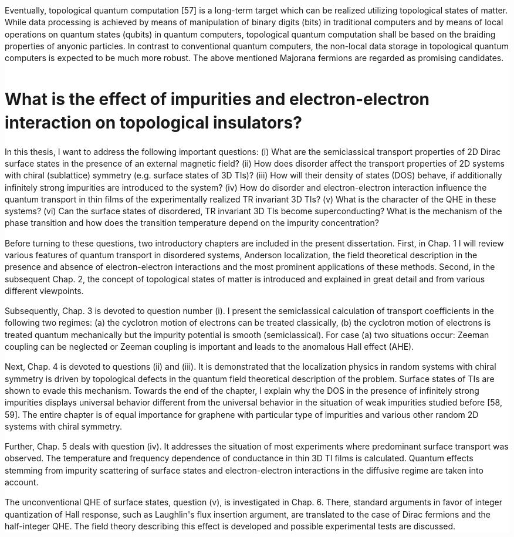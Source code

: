 Eventually, topological quantum computation [57] is a long-term target which can be realized utilizing topological states of matter. While data processing is achieved by means of manipulation of binary digits (bits) in traditional computers and by means of local operations on quantum states (qubits) in quantum computers, topological quantum computation shall be based on the braiding properties of anyonic particles. In contrast to conventional quantum computers, the non-local data storage in topological quantum computers is expected to be much more robust. The above mentioned Majorana fermions are regarded as promising candidates.

# What is the effect of impurities and electron-electron interaction on topological insulators? 

In this thesis, I want to address the following important questions:
(i) What are the semiclassical transport properties of 2D Dirac surface states in the presence of an external magnetic field?
(ii) How does disorder affect the transport properties of 2D systems with chiral (sublattice) symmetry (e.g. surface states of 3D TIs)?
(iii) How will their density of states (DOS) behave, if additionally infinitely strong impurities are introduced to the system?
(iv) How do disorder and electron-electron interaction influence the quantum transport in thin films of the experimentally realized TR invariant 3D TIs?
(v) What is the character of the QHE in these systems?
(vi) Can the surface states of disordered, TR invariant 3D TIs become superconducting? What is the mechanism of the phase transition and how does the transition temperature depend on the impurity concentration?

Before turning to these questions, two introductory chapters are included in the present dissertation. First, in Chap. 1 I will review various features of quantum transport in disordered systems, Anderson localization, the field theoretical description in the presence and absence of electron-electron interactions and the most prominent applications of these methods. Second, in the subsequent Chap. 2, the concept of topological states of matter is introduced and explained in great detail and from various different viewpoints.

Subsequently, Chap. 3 is devoted to question number (i). I present the semiclassical calculation of transport coefficients in the following two regimes: (a) the cyclotron motion of electrons can be treated classically, (b) the cyclotron motion of electrons is treated quantum mechanically but the impurity potential is smooth (semiclassical). For case (a) two situations occur: Zeeman coupling can be neglected or Zeeman coupling is important and leads to the anomalous Hall effect (AHE).

Next, Chap. 4 is devoted to questions (ii) and (iii). It is demonstrated that the localization physics in random systems with chiral symmetry is driven by topological defects in the quantum field theoretical description of the problem. Surface states of TIs are shown to evade this mechanism. Towards the end of the chapter, I explain why the DOS in the presence of infinitely strong impurities displays universal behavior different from the universal behavior in the situation of weak impurities studied before [58, 59]. The entire chapter is of equal importance for graphene with particular type of impurities and various other random 2D systems with chiral symmetry.

Further, Chap. 5 deals with question (iv). It addresses the situation of most experiments where predominant surface transport was observed. The temperature and frequency dependence of conductance in thin 3D TI films is calculated. Quantum effects stemming from impurity scattering of surface states and electron-electron interactions in the diffusive regime are taken into account.

The unconventional QHE of surface states, question (v), is investigated in Chap. 6. There, standard arguments in favor of integer quantization of Hall response, such as Laughlin's flux insertion argument, are translated to the case of Dirac fermions and the half-integer QHE. The field theory describing this effect is developed and possible experimental tests are discussed.


[^0]:    ${ }^{1}$ Mott's argument: Imagine the coexistence of the two. Then a small change in the disorder configuration would cause some extended states to be changed into extended states leaking into the region of a localized state, mix with it and therefore extend it. In this sense, localized states are not stable against extended states of the same energy [61, 62].
[^0]:    ${ }^{2} \mathrm{~A}$ negative $\beta$ function means decreasing conductance with increasing system size (decreasing temperature) and vice versa. The asymptotic, positive constant value $\left.\beta_{d>2}\right|_{g \rightarrow \infty}$ correspond to increasing conductance but constant conductivity.
[^0]:    ${ }^{3}$...as already mentioned in Anderson's 1958 paper.
[^0]:    ${ }^{5}$ It is assumed that $n_{\text {imp }} V_{\text {imp }}^{2}=$ const. for vanishing inverse impurity density $n_{\text {imp }}^{-1} \rightarrow 0$ and strength $V_{\text {imp }} \rightarrow 0$ [68].
[^0]:    ${ }^{6}$ It turns out that this universal result is leading order in $1 / k_{F} l$ but exact in interaction strength, see Sec. 1.5.
[^0]:    ${ }^{9}$ The unusual notation $Q$ is used in order to keep $C$ free for "chiral" and $K$ for complex conjugation.
[^0]:    ${ }^{11}$ the quotient group is defined by the equivalence relation $g \sim h: \Leftrightarrow g \cdot x_{0}=h \cdot x_{0}$ for $g, h \in \mathbf{G}$.
[^0]:    ${ }^{14}$ Actually, $\theta$ is the differential map of the Lie Group involution $\sigma$, i.e. $\theta=d \sigma_{e}$.
[^0]:    ${ }^{15}$ The saddle-point manifold $\mathcal{M}_{\sigma}$ is uniquely determined by the symmetry of the random Hamiltonian and thus related to the symmetric space generated by $\exp (i H)$. In the case of the complex classes A and AIII the two manifolds are dual one to the other.
[^0]:    ${ }^{16}$ For quantum phase transitions: "...two or less space-time dimensions."
[^0]:    ${ }^{18}$ This section is partly based on the unpublished typeset by this dissertation's author of the lecture notes on "Field theories of disordered condensed-matter systems", course given by A. D. Mirlin, P. M. Ostrovsky and I. V. Gornyi in the winter semester 2010/2011 at the KIT.
[^0]:    ${ }^{21}$ The limiting procedure of Matsubara frequencies involves analytic continuation and is explained in Ref. [101].
[^0]:    ${ }^{22}$ Note that I am using the same convention for $t$ in the NL $\sigma \mathrm{M}$ in Eqs. (1.16) and (1.25).
[^0]:    ${ }^{24}$ Recall, that the interaction strength (determined by the dimensionless density parameter $r_{s}$ ) is strong for dilute and weak for dense concentrations respectively.
[^0]:    ${ }^{26} \ldots$ or in one spatial dimension at zero temperature...
[^0]:    ${ }^{1}$ The last defining property applies only to the case $d \geq 2$.